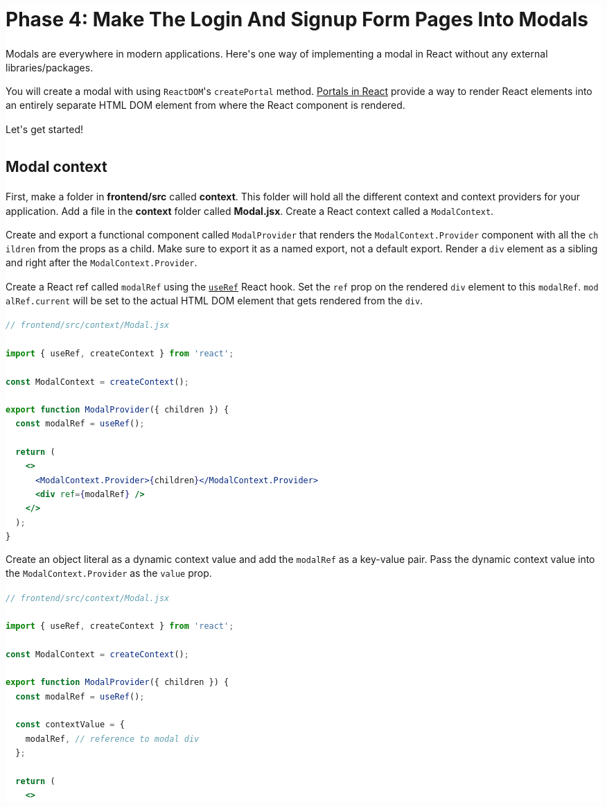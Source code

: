 # Phase 4: Make The Login And Signup Form Pages Into Modals

Modals are everywhere in modern applications. Here's one way of implementing a
modal in React without any external libraries/packages.

You will create a modal with using `ReactDOM`'s `createPortal` method.
[Portals in React] provide a way to render React elements into an entirely
separate HTML DOM element from where the React component is rendered.

Let's get started!

## Modal context

First, make a folder in __frontend/src__ called __context__. This folder will
hold all the different context and context providers for your application. Add a
file in the __context__ folder called __Modal.jsx__. Create a React context
called a `ModalContext`.

Create and export a functional component called `ModalProvider` that renders the
`ModalContext.Provider` component with all the `children` from the props as a
child. Make sure to export it as a named export, not a default export. Render a
`div` element as a sibling and right after the `ModalContext.Provider`.

Create a React ref called `modalRef` using the [`useRef`] React hook. Set the
`ref` prop on the rendered `div` element to this `modalRef`. `modalRef.current`
will be set to the actual HTML DOM element that gets rendered from the `div`.

```jsx
// frontend/src/context/Modal.jsx

import { useRef, createContext } from 'react';

const ModalContext = createContext();

export function ModalProvider({ children }) {
  const modalRef = useRef();

  return (
    <>
      <ModalContext.Provider>{children}</ModalContext.Provider>
      <div ref={modalRef} />
    </>
  );
}
```

Create an object literal as a dynamic context value and add the `modalRef` as a
key-value pair. Pass the dynamic context value into the `ModalContext.Provider`
as the `value` prop.

```jsx
// frontend/src/context/Modal.jsx

import { useRef, createContext } from 'react';

const ModalContext = createContext();

export function ModalProvider({ children }) {
  const modalRef = useRef();

  const contextValue = {
    modalRef, // reference to modal div
  };

  return (
    <>
```

[Portals in React]: https://reactjs.org/docs/portals.html
[http://localhost:5173]: http://localhost:5173
[`useRef`]: https://react.dev/reference/react/useRef